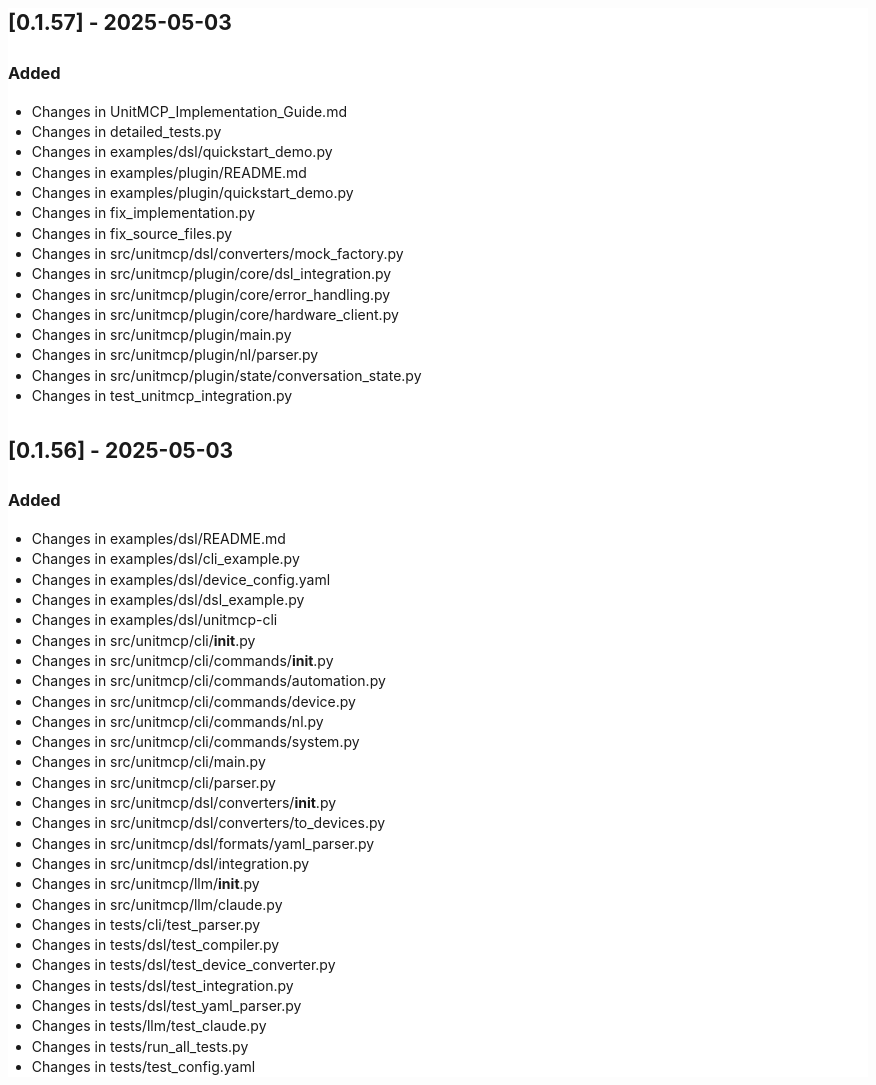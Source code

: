 ## [0.1.57] - 2025-05-03

### Added
- Changes in UnitMCP_Implementation_Guide.md
- Changes in detailed_tests.py
- Changes in examples/dsl/quickstart_demo.py
- Changes in examples/plugin/README.md
- Changes in examples/plugin/quickstart_demo.py
- Changes in fix_implementation.py
- Changes in fix_source_files.py
- Changes in src/unitmcp/dsl/converters/mock_factory.py
- Changes in src/unitmcp/plugin/core/dsl_integration.py
- Changes in src/unitmcp/plugin/core/error_handling.py
- Changes in src/unitmcp/plugin/core/hardware_client.py
- Changes in src/unitmcp/plugin/main.py
- Changes in src/unitmcp/plugin/nl/parser.py
- Changes in src/unitmcp/plugin/state/conversation_state.py
- Changes in test_unitmcp_integration.py

## [0.1.56] - 2025-05-03

### Added
- Changes in examples/dsl/README.md
- Changes in examples/dsl/cli_example.py
- Changes in examples/dsl/device_config.yaml
- Changes in examples/dsl/dsl_example.py
- Changes in examples/dsl/unitmcp-cli
- Changes in src/unitmcp/cli/__init__.py
- Changes in src/unitmcp/cli/commands/__init__.py
- Changes in src/unitmcp/cli/commands/automation.py
- Changes in src/unitmcp/cli/commands/device.py
- Changes in src/unitmcp/cli/commands/nl.py
- Changes in src/unitmcp/cli/commands/system.py
- Changes in src/unitmcp/cli/main.py
- Changes in src/unitmcp/cli/parser.py
- Changes in src/unitmcp/dsl/converters/__init__.py
- Changes in src/unitmcp/dsl/converters/to_devices.py
- Changes in src/unitmcp/dsl/formats/yaml_parser.py
- Changes in src/unitmcp/dsl/integration.py
- Changes in src/unitmcp/llm/__init__.py
- Changes in src/unitmcp/llm/claude.py
- Changes in tests/cli/test_parser.py
- Changes in tests/dsl/test_compiler.py
- Changes in tests/dsl/test_device_converter.py
- Changes in tests/dsl/test_integration.py
- Changes in tests/dsl/test_yaml_parser.py
- Changes in tests/llm/test_claude.py
- Changes in tests/run_all_tests.py
- Changes in tests/test_config.yaml
